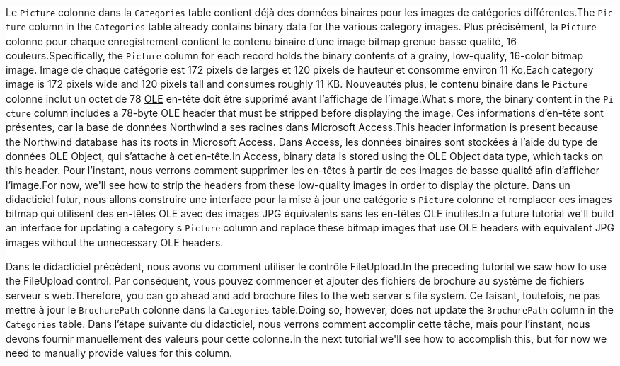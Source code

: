 <span data-ttu-id="d6a4e-119">Le `Picture` colonne dans la `Categories` table contient déjà des données binaires pour les images de catégories différentes.</span><span class="sxs-lookup"><span data-stu-id="d6a4e-119">The `Picture` column in the `Categories` table already contains binary data for the various category images.</span></span> <span data-ttu-id="d6a4e-120">Plus précisément, la `Picture` colonne pour chaque enregistrement contient le contenu binaire d’une image bitmap grenue basse qualité, 16 couleurs.</span><span class="sxs-lookup"><span data-stu-id="d6a4e-120">Specifically, the `Picture` column for each record holds the binary contents of a grainy, low-quality, 16-color bitmap image.</span></span> <span data-ttu-id="d6a4e-121">Image de chaque catégorie est 172 pixels de larges et 120 pixels de hauteur et consomme environ 11 Ko.</span><span class="sxs-lookup"><span data-stu-id="d6a4e-121">Each category image is 172 pixels wide and 120 pixels tall and consumes roughly 11 KB.</span></span> <span data-ttu-id="d6a4e-122">Nouveautés plus, le contenu binaire dans le `Picture` colonne inclut un octet de 78 [OLE](http://en.wikipedia.org/wiki/Object_Linking_and_Embedding) en-tête doit être supprimé avant l’affichage de l’image.</span><span class="sxs-lookup"><span data-stu-id="d6a4e-122">What s more, the binary content in the `Picture` column includes a 78-byte [OLE](http://en.wikipedia.org/wiki/Object_Linking_and_Embedding) header that must be stripped before displaying the image.</span></span> <span data-ttu-id="d6a4e-123">Ces informations d’en-tête sont présentes, car la base de données Northwind a ses racines dans Microsoft Access.</span><span class="sxs-lookup"><span data-stu-id="d6a4e-123">This header information is present because the Northwind database has its roots in Microsoft Access.</span></span> <span data-ttu-id="d6a4e-124">Dans Access, les données binaires sont stockées à l’aide du type de données OLE Object, qui s’attache à cet en-tête.</span><span class="sxs-lookup"><span data-stu-id="d6a4e-124">In Access, binary data is stored using the OLE Object data type, which tacks on this header.</span></span> <span data-ttu-id="d6a4e-125">Pour l’instant, nous verrons comment supprimer les en-têtes à partir de ces images de basse qualité afin d’afficher l’image.</span><span class="sxs-lookup"><span data-stu-id="d6a4e-125">For now, we'll see how to strip the headers from these low-quality images in order to display the picture.</span></span> <span data-ttu-id="d6a4e-126">Dans un didacticiel futur, nous allons construire une interface pour la mise à jour une catégorie s `Picture` colonne et remplacer ces images bitmap qui utilisent des en-têtes OLE avec des images JPG équivalents sans les en-têtes OLE inutiles.</span><span class="sxs-lookup"><span data-stu-id="d6a4e-126">In a future tutorial we'll build an interface for updating a category s `Picture` column and replace these bitmap images that use OLE headers with equivalent JPG images without the unnecessary OLE headers.</span></span>

<span data-ttu-id="d6a4e-127">Dans le didacticiel précédent, nous avons vu comment utiliser le contrôle FileUpload.</span><span class="sxs-lookup"><span data-stu-id="d6a4e-127">In the preceding tutorial we saw how to use the FileUpload control.</span></span> <span data-ttu-id="d6a4e-128">Par conséquent, vous pouvez commencer et ajouter des fichiers de brochure au système de fichiers serveur s web.</span><span class="sxs-lookup"><span data-stu-id="d6a4e-128">Therefore, you can go ahead and add brochure files to the web server s file system.</span></span> <span data-ttu-id="d6a4e-129">Ce faisant, toutefois, ne pas mettre à jour le `BrochurePath` colonne dans la `Categories` table.</span><span class="sxs-lookup"><span data-stu-id="d6a4e-129">Doing so, however, does not update the `BrochurePath` column in the `Categories` table.</span></span> <span data-ttu-id="d6a4e-130">Dans l’étape suivante du didacticiel, nous verrons comment accomplir cette tâche, mais pour l’instant, nous devons fournir manuellement des valeurs pour cette colonne.</span><span class="sxs-lookup"><span data-stu-id="d6a4e-130">In the next tutorial we'll see how to accomplish this, but for now we need to manually provide values for this column.</span></span>
